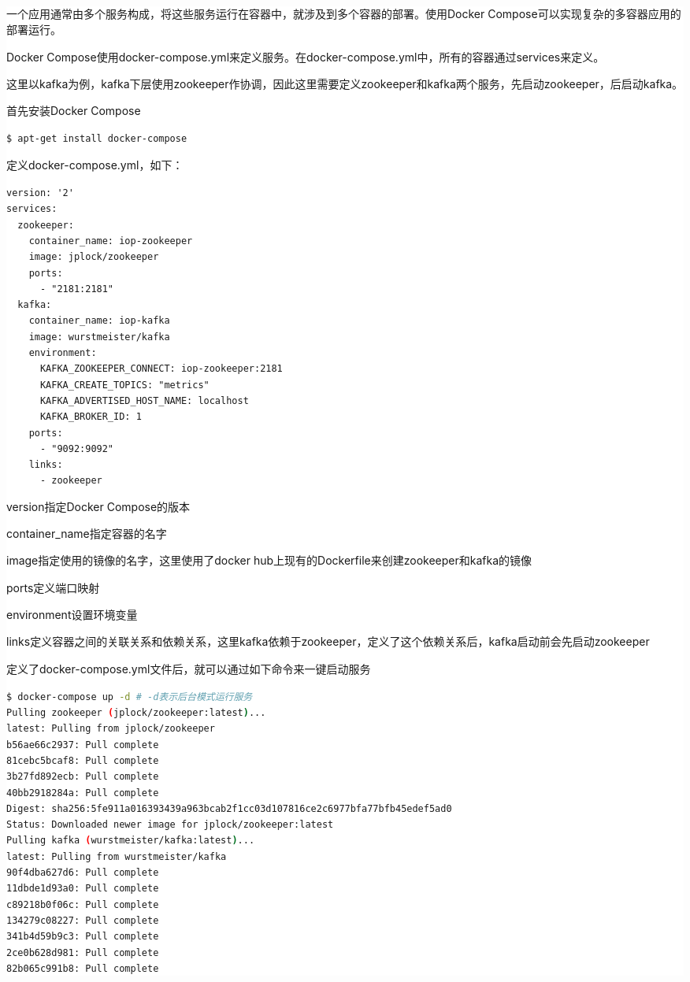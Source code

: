 一个应用通常由多个服务构成，将这些服务运行在容器中，就涉及到多个容器的部署。使用Docker Compose可以实现复杂的多容器应用的部署运行。

Docker Compose使用docker-compose.yml来定义服务。在docker-compose.yml中，所有的容器通过services来定义。

这里以kafka为例，kafka下层使用zookeeper作协调，因此这里需要定义zookeeper和kafka两个服务，先启动zookeeper，后启动kafka。

首先安装Docker Compose

```bash
$ apt-get install docker-compose

```

定义docker-compose.yml，如下：

```docker
version: '2'
services:
  zookeeper:
    container_name: iop-zookeeper
    image: jplock/zookeeper
    ports:
      - "2181:2181"
  kafka:
    container_name: iop-kafka
    image: wurstmeister/kafka
    environment:
      KAFKA_ZOOKEEPER_CONNECT: iop-zookeeper:2181
      KAFKA_CREATE_TOPICS: "metrics"
      KAFKA_ADVERTISED_HOST_NAME: localhost
      KAFKA_BROKER_ID: 1
    ports:
      - "9092:9092"
    links:
      - zookeeper

```

version指定Docker Compose的版本

container\_name指定容器的名字

image指定使用的镜像的名字，这里使用了docker hub上现有的Dockerfile来创建zookeeper和kafka的镜像

ports定义端口映射

environment设置环境变量

links定义容器之间的关联关系和依赖关系，这里kafka依赖于zookeeper，定义了这个依赖关系后，kafka启动前会先启动zookeeper

定义了docker-compose.yml文件后，就可以通过如下命令来一键启动服务

```bash
$ docker-compose up -d # -d表示后台模式运行服务
Pulling zookeeper (jplock/zookeeper:latest)...
latest: Pulling from jplock/zookeeper
b56ae66c2937: Pull complete
81cebc5bcaf8: Pull complete
3b27fd892ecb: Pull complete
40bb2918284a: Pull complete
Digest: sha256:5fe911a016393439a963bcab2f1cc03d107816ce2c6977bfa77bfb45edef5ad0
Status: Downloaded newer image for jplock/zookeeper:latest
Pulling kafka (wurstmeister/kafka:latest)...
latest: Pulling from wurstmeister/kafka
90f4dba627d6: Pull complete
11dbde1d93a0: Pull complete
c89218b0f06c: Pull complete
134279c08227: Pull complete
341b4d59b9c3: Pull complete
2ce0b628d981: Pull complete
82b065c991b8: Pull complete
```